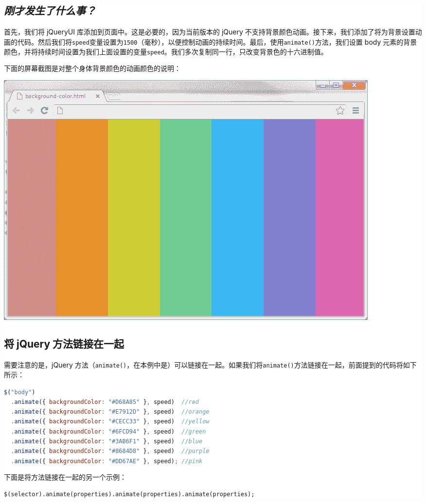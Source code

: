## *刚才发生了什么事？*

首先，我们将 jQueryUI 库添加到页面中。这是必要的，因为当前版本的 jQuery 不支持背景颜色动画。接下来，我们添加了将为背景设置动画的代码。然后我们将`speed`变量设置为`1500`（毫秒），以便控制动画的持续时间。最后，使用`animate()`方法，我们设置 body 元素的背景颜色，并将持续时间设置为我们上面设置的变量`speed`。我们多次复制同一行，只改变背景色的十六进制值。

下面的屏幕截图是对整个身体背景颜色的动画颜色的说明：

![What just happened?](img/9642_03_01.jpg)

## 将 jQuery 方法链接在一起

需要注意的是，jQuery 方法（`animate()`，在本例中是）可以链接在一起。如果我们将`animate()`方法链接在一起，前面提到的代码将如下所示：

```js
$("body")
  .animate({ backgroundColor: "#D68A85" }, speed)  //red
  .animate({ backgroundColor: "#E7912D" }, speed)  //orange
  .animate({ backgroundColor: "#CECC33" }, speed)  //yellow
  .animate({ backgroundColor: "#6FCD94" }, speed)  //green
  .animate({ backgroundColor: "#3AB6F1" }, speed)  //blue
  .animate({ backgroundColor: "#8684D8" }, speed)  //purple
  .animate({ backgroundColor: "#DD67AE" }, speed); //pink
```

下面是将方法链接在一起的另一个示例：

`$(selector).animate(properties).animate(properties).animate(properties);`
